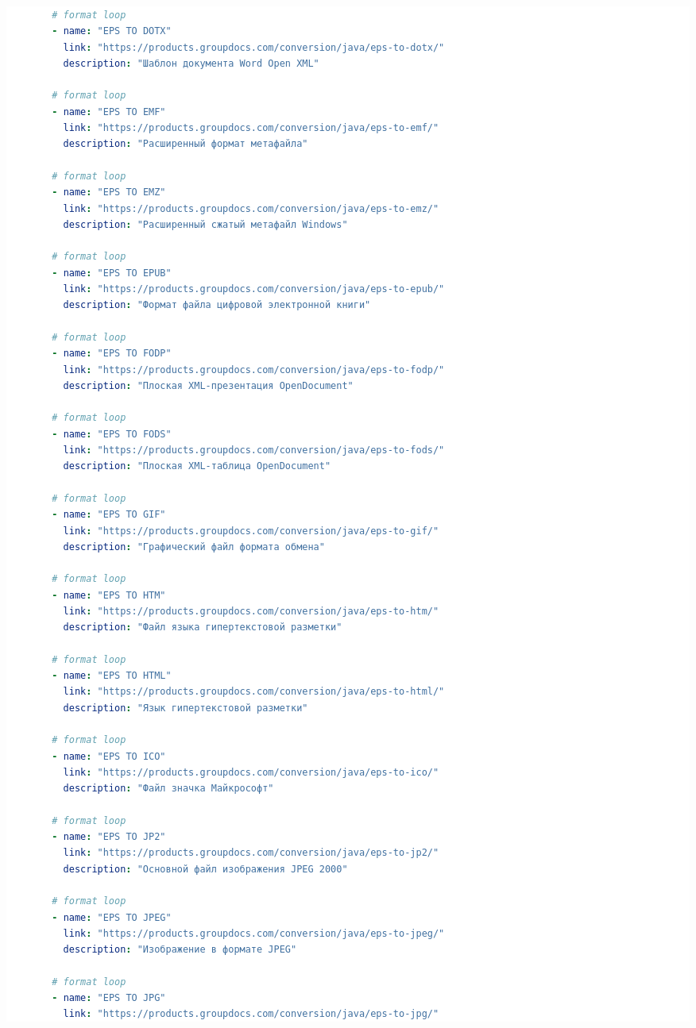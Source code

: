 ```yaml
        # format loop
        - name: "EPS TO DOTX"
          link: "https://products.groupdocs.com/conversion/java/eps-to-dotx/"
          description: "Шаблон документа Word Open XML"

        # format loop
        - name: "EPS TO EMF"
          link: "https://products.groupdocs.com/conversion/java/eps-to-emf/"
          description: "Расширенный формат метафайла"

        # format loop
        - name: "EPS TO EMZ"
          link: "https://products.groupdocs.com/conversion/java/eps-to-emz/"
          description: "Расширенный сжатый метафайл Windows"

        # format loop
        - name: "EPS TO EPUB"
          link: "https://products.groupdocs.com/conversion/java/eps-to-epub/"
          description: "Формат файла цифровой электронной книги"

        # format loop
        - name: "EPS TO FODP"
          link: "https://products.groupdocs.com/conversion/java/eps-to-fodp/"
          description: "Плоская XML-презентация OpenDocument"

        # format loop
        - name: "EPS TO FODS"
          link: "https://products.groupdocs.com/conversion/java/eps-to-fods/"
          description: "Плоская XML-таблица OpenDocument"

        # format loop
        - name: "EPS TO GIF"
          link: "https://products.groupdocs.com/conversion/java/eps-to-gif/"
          description: "Графический файл формата обмена"

        # format loop
        - name: "EPS TO HTM"
          link: "https://products.groupdocs.com/conversion/java/eps-to-htm/"
          description: "Файл языка гипертекстовой разметки"

        # format loop
        - name: "EPS TO HTML"
          link: "https://products.groupdocs.com/conversion/java/eps-to-html/"
          description: "Язык гипертекстовой разметки"

        # format loop
        - name: "EPS TO ICO"
          link: "https://products.groupdocs.com/conversion/java/eps-to-ico/"
          description: "Файл значка Майкрософт"

        # format loop
        - name: "EPS TO JP2"
          link: "https://products.groupdocs.com/conversion/java/eps-to-jp2/"
          description: "Основной файл изображения JPEG 2000"

        # format loop
        - name: "EPS TO JPEG"
          link: "https://products.groupdocs.com/conversion/java/eps-to-jpeg/"
          description: "Изображение в формате JPEG"

        # format loop
        - name: "EPS TO JPG"
          link: "https://products.groupdocs.com/conversion/java/eps-to-jpg/"
```